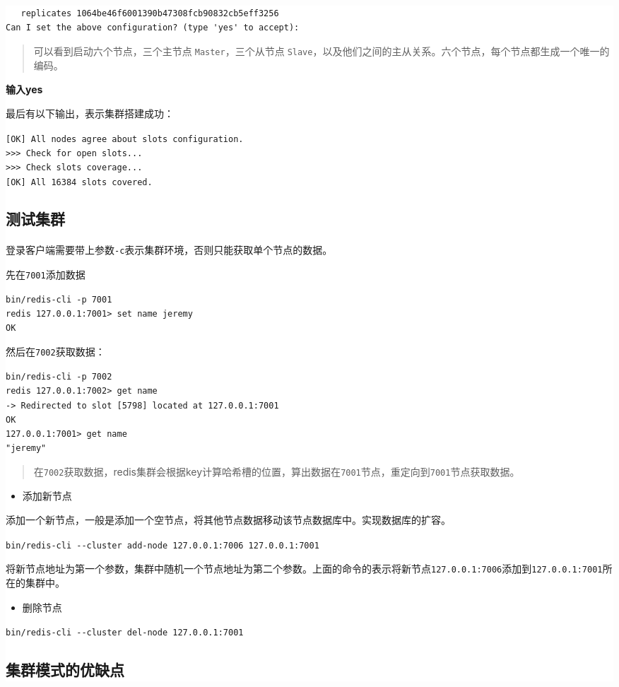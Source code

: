 ```
   replicates 1064be46f6001390b47308fcb90832cb5eff3256
Can I set the above configuration? (type 'yes' to accept): 
```

> 可以看到启动六个节点，三个主节点 `Master`，三个从节点 `Slave`，以及他们之间的主从关系。六个节点，每个节点都生成一个唯一的编码。

**输入yes**

最后有以下输出，表示集群搭建成功：

```
[OK] All nodes agree about slots configuration.
>>> Check for open slots...
>>> Check slots coverage...
[OK] All 16384 slots covered.
```

## 测试集群

登录客户端需要带上参数`-c`表示集群环境，否则只能获取单个节点的数据。

先在`7001`添加数据
```
bin/redis-cli -p 7001
redis 127.0.0.1:7001> set name jeremy
OK
```
然后在`7002`获取数据：
```
bin/redis-cli -p 7002
redis 127.0.0.1:7002> get name
-> Redirected to slot [5798] located at 127.0.0.1:7001
OK
127.0.0.1:7001> get name
"jeremy"
```

> 在`7002`获取数据，redis集群会根据key计算哈希槽的位置，算出数据在`7001`节点，重定向到`7001`节点获取数据。

* 添加新节点

添加一个新节点，一般是添加一个空节点，将其他节点数据移动该节点数据库中。实现数据库的扩容。

```
bin/redis-cli --cluster add-node 127.0.0.1:7006 127.0.0.1:7001
```

将新节点地址为第一个参数，集群中随机一个节点地址为第二个参数。上面的命令的表示将新节点`127.0.0.1:7006`添加到`127.0.0.1:7001`所在的集群中。

* 删除节点

```
bin/redis-cli --cluster del-node 127.0.0.1:7001
```

## 集群模式的优缺点
